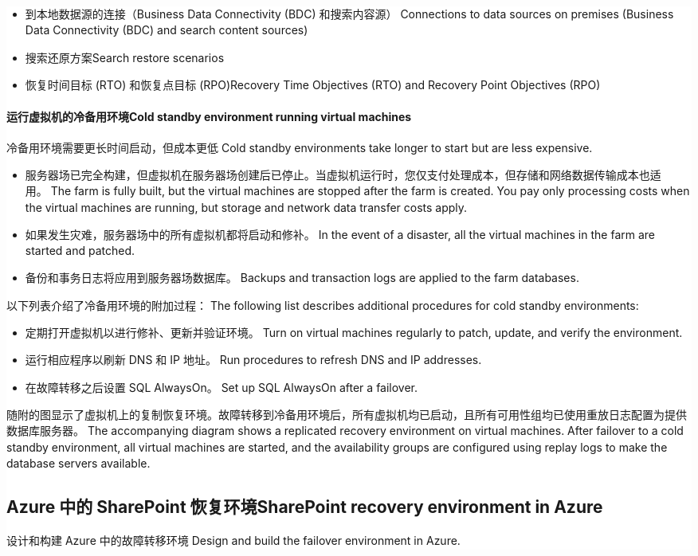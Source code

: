 - <span data-ttu-id="f2aaf-165">到本地数据源的连接（Business Data Connectivity (BDC) 和搜索内容源） </span><span class="sxs-lookup"><span data-stu-id="f2aaf-165">Connections to data sources on premises (Business Data Connectivity (BDC) and search content sources)</span></span> 
    
- <span data-ttu-id="f2aaf-166">搜索还原方案</span><span class="sxs-lookup"><span data-stu-id="f2aaf-166">Search restore scenarios</span></span> 
    
- <span data-ttu-id="f2aaf-167">恢复时间目标 (RTO) 和恢复点目标 (RPO)</span><span class="sxs-lookup"><span data-stu-id="f2aaf-167">Recovery Time Objectives (RTO) and Recovery Point Objectives (RPO)</span></span> 
    
#### <a name="cold-standby-environment-running-virtual-machines"></a><span data-ttu-id="f2aaf-168">运行虚拟机的冷备用环境</span><span class="sxs-lookup"><span data-stu-id="f2aaf-168">Cold standby environment running virtual machines</span></span>

<span data-ttu-id="f2aaf-169">冷备用环境需要更长时间启动，但成本更低 </span><span class="sxs-lookup"><span data-stu-id="f2aaf-169">Cold standby environments take longer to start but are less expensive.</span></span> 
  
- <span data-ttu-id="f2aaf-p107">服务器场已完全构建，但虚拟机在服务器场创建后已停止。当虚拟机运行时，您仅支付处理成本，但存储和网络数据传输成本也适用。 </span><span class="sxs-lookup"><span data-stu-id="f2aaf-p107">The farm is fully built, but the virtual machines are stopped after the farm is created. You pay only processing costs when the virtual machines are running, but storage and network data transfer costs apply.</span></span> 
    
- <span data-ttu-id="f2aaf-172">如果发生灾难，服务器场中的所有虚拟机都将启动和修补。 </span><span class="sxs-lookup"><span data-stu-id="f2aaf-172">In the event of a disaster, all the virtual machines in the farm are started and patched.</span></span> 
    
- <span data-ttu-id="f2aaf-173">备份和事务日志将应用到服务器场数据库。 </span><span class="sxs-lookup"><span data-stu-id="f2aaf-173">Backups and transaction logs are applied to the farm databases.</span></span> 
    
<span data-ttu-id="f2aaf-174">以下列表介绍了冷备用环境的附加过程： </span><span class="sxs-lookup"><span data-stu-id="f2aaf-174">The following list describes additional procedures for cold standby environments:</span></span> 
  
- <span data-ttu-id="f2aaf-175">定期打开虚拟机以进行修补、更新并验证环境。 </span><span class="sxs-lookup"><span data-stu-id="f2aaf-175">Turn on virtual machines regularly to patch, update, and verify the environment.</span></span> 
    
- <span data-ttu-id="f2aaf-176">运行相应程序以刷新 DNS 和 IP 地址。 </span><span class="sxs-lookup"><span data-stu-id="f2aaf-176">Run procedures to refresh DNS and IP addresses.</span></span> 
    
- <span data-ttu-id="f2aaf-177">在故障转移之后设置 SQL AlwaysOn。 </span><span class="sxs-lookup"><span data-stu-id="f2aaf-177">Set up SQL AlwaysOn after a failover.</span></span> 
    
<span data-ttu-id="f2aaf-p108">随附的图显示了虚拟机上的复制恢复环境。故障转移到冷备用环境后，所有虚拟机均已启动，且所有可用性组均已使用重放日志配置为提供数据库服务器。 </span><span class="sxs-lookup"><span data-stu-id="f2aaf-p108">The accompanying diagram shows a replicated recovery environment on virtual machines. After failover to a cold standby environment, all virtual machines are started, and the availability groups are configured using replay logs to make the database servers available.</span></span> 
  
## <a name="sharepoint-recovery-environment-in-azure"></a><span data-ttu-id="f2aaf-180">Azure 中的 SharePoint 恢复环境</span><span class="sxs-lookup"><span data-stu-id="f2aaf-180">SharePoint recovery environment in Azure</span></span>

<span data-ttu-id="f2aaf-181">设计和构建 Azure 中的故障转移环境 </span><span class="sxs-lookup"><span data-stu-id="f2aaf-181">Design and build the failover environment in Azure.</span></span> 
  